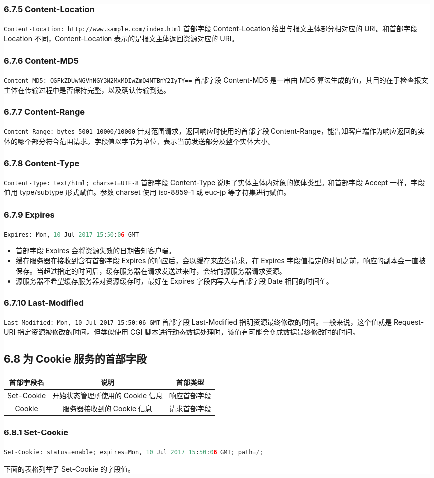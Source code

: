 ### 6.7.5 Content-Location

`Content-Location: http://www.sample.com/index.html`
 首部字段 Content-Location 给出与报文主体部分相对应的 URI。和首部字段 Location 不同，Content-Location 表示的是报文主体返回资源对应的 URI。

### 6.7.6 Content-MD5

`Content-MD5: OGFkZDUwNGVhNGY3N2MxMDIwZmQ4NTBmY2IyTY==`
 首部字段 Content-MD5 是一串由 MD5 算法生成的值，其目的在于检查报文主体在传输过程中是否保持完整，以及确认传输到达。

### 6.7.7 Content-Range

`Content-Range: bytes 5001-10000/10000`
 针对范围请求，返回响应时使用的首部字段 Content-Range，能告知客户端作为响应返回的实体的哪个部分符合范围请求。字段值以字节为单位，表示当前发送部分及整个实体大小。

### 6.7.8 Content-Type

`Content-Type: text/html; charset=UTF-8`
 首部字段 Content-Type 说明了实体主体内对象的媒体类型。和首部字段 Accept 一样，字段值用 type/subtype 形式赋值。参数 charset 使用 iso-8859-1 或 euc-jp 等字符集进行赋值。

### 6.7.9 Expires

```python
Expires: Mon, 10 Jul 2017 15:50:06 GMT
```

- 首部字段 Expires 会将资源失效的日期告知客户端。
- 缓存服务器在接收到含有首部字段 Expires 的响应后，会以缓存来应答请求，在 Expires 字段值指定的时间之前，响应的副本会一直被保存。当超过指定的时间后，缓存服务器在请求发送过来时，会转向源服务器请求资源。
- 源服务器不希望缓存服务器对资源缓存时，最好在 Expires 字段内写入与首部字段 Date 相同的时间值。

### 6.7.10 Last-Modified

`Last-Modified: Mon, 10 Jul 2017 15:50:06 GMT`
 首部字段 Last-Modified 指明资源最终修改的时间。一般来说，这个值就是 Request-URI 指定资源被修改的时间。但类似使用 CGI 脚本进行动态数据处理时，该值有可能会变成数据最终修改时的时间。

## 6.8 为 Cookie 服务的首部字段

| 首部字段名 |               说明               |   首部类型   |
| :--------: | :------------------------------: | :----------: |
| Set-Cookie | 开始状态管理所使用的 Cookie 信息 | 响应首部字段 |
|   Cookie   |    服务器接收到的 Cookie 信息    | 请求首部字段 |

### 6.8.1 Set-Cookie

```python
Set-Cookie: status=enable; expires=Mon, 10 Jul 2017 15:50:06 GMT; path=/;
```

下面的表格列举了 Set-Cookie 的字段值。
